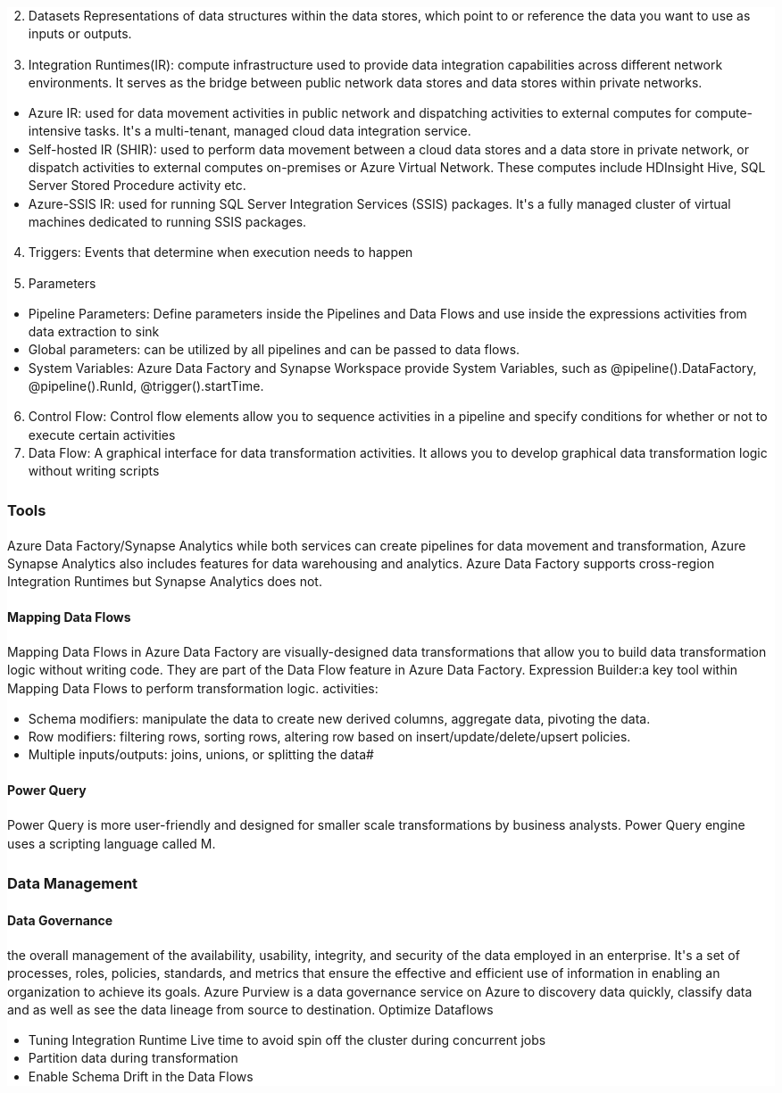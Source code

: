 2) Datasets
Representations of data structures within the data stores, which point to or reference the data you want to use as inputs or outputs.

3) Integration Runtimes(IR): compute infrastructure used to provide data integration capabilities across different network environments. It serves as the bridge between public network data stores and data stores within private networks.
- Azure IR: used for data movement activities in public network and dispatching activities to external computes for compute-intensive tasks. It's a multi-tenant, managed cloud data integration service.
- Self-hosted IR (SHIR): used to perform data movement between a cloud data stores and a data store in private network, or dispatch activities to external computes on-premises or Azure Virtual Network. These computes include HDInsight Hive, SQL Server Stored Procedure activity etc.
- Azure-SSIS IR: used for running SQL Server Integration Services (SSIS) packages. It's a fully managed cluster of virtual machines dedicated to running SSIS packages.

4) Triggers: Events that determine when execution needs to happen

5) Parameters
- Pipeline Parameters: Define parameters inside the Pipelines and Data Flows and use inside the expressions activities from data extraction to sink
- Global parameters: can be utilized by all pipelines and can be passed to data flows. 
- System Variables: Azure Data Factory and Synapse Workspace provide System Variables, such as @pipeline().DataFactory, @pipeline().RunId, @trigger().startTime.

6) Control Flow: Control flow elements allow you to sequence activities in a pipeline and specify conditions for whether or not to execute certain activities
7) Data Flow: A graphical interface for data transformation activities. It allows you to develop graphical data transformation logic without writing scripts

### Tools
Azure Data Factory/Synapse Analytics
while both services can create pipelines for data movement and transformation, Azure Synapse Analytics also includes features for data warehousing and analytics.
Azure Data Factory supports cross-region Integration Runtimes but Synapse Analytics does not.

#### Mapping Data Flows
Mapping Data Flows in Azure Data Factory are visually-designed data transformations that allow you to build data transformation logic without writing code. They are part of the Data Flow feature in Azure Data Factory.
Expression Builder:a key tool within Mapping Data Flows to perform transformation logic.
activities: 
- Schema modifiers: manipulate the data to create new derived columns, aggregate data, pivoting the data.
- Row modifiers: filtering rows, sorting rows, altering row based on insert/update/delete/upsert policies.
- Multiple inputs/outputs: joins, unions, or splitting the data#

#### Power Query
Power Query is more user-friendly and designed for smaller scale transformations by business analysts. Power Query engine uses a scripting language called M.


### Data Management
#### Data Governance
the overall management of the availability, usability, integrity, and security of the data employed in an enterprise. It's a set of processes, roles, policies, standards, and metrics that ensure the effective and efficient use of information in enabling an organization to achieve its goals.
Azure Purview is a data governance service on Azure to discovery data quickly, classify data and as well as see the data lineage from source to destination. 
Optimize Dataflows
- Tuning Integration Runtime Live time to avoid spin off the cluster during concurrent jobs
- Partition data during transformation
- Enable Schema Drift in the Data Flows
